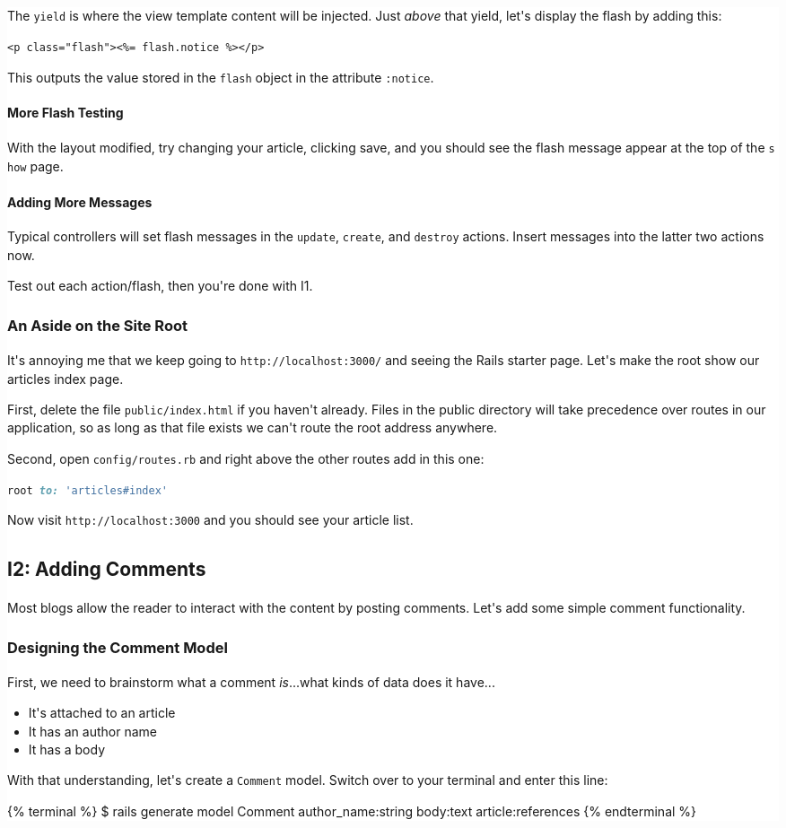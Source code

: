 The `yield` is where the view template content will be injected. Just *above* that yield, let's display the flash by adding this:

```erb
<p class="flash"><%= flash.notice %></p>
```

This outputs the value stored in the `flash` object in the attribute `:notice`.

#### More Flash Testing

With the layout modified, try changing your article, clicking save, and you should see the flash message appear at the top of the `show` page.

#### Adding More Messages

Typical controllers will set flash messages in the `update`, `create`, and `destroy` actions. Insert messages into the latter two actions now.

Test out each action/flash, then you're done with I1.

### An Aside on the Site Root

It's annoying me that we keep going to `http://localhost:3000/` and seeing the Rails starter page. Let's make the root show our articles index page.

First, delete the file `public/index.html` if you haven't already. Files in the public directory will take precedence over routes in our application, so as long as that file exists we can't route the root address anywhere.

Second, open `config/routes.rb` and right above the other routes add in this one:

```ruby
root to: 'articles#index'
```

Now visit `http://localhost:3000` and you should see your article list.

## I2: Adding Comments

Most blogs allow the reader to interact with the content by posting comments. Let's add some simple comment functionality.

### Designing the Comment Model

First, we need to brainstorm what a comment _is_...what kinds of data does it have...

* It's attached to an article
* It has an author name
* It has a body

With that understanding, let's create a `Comment` model. Switch over to your terminal and enter this line:

{% terminal %}
$ rails generate model Comment author_name:string body:text article:references
{% endterminal %}
